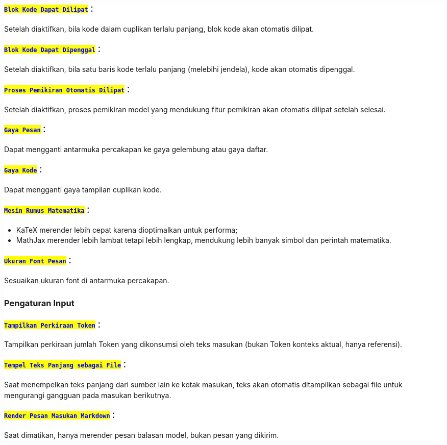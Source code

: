 #### <mark style="color:blue;">**`Blok Kode Dapat Dilipat`**</mark>：

Setelah diaktifkan, bila kode dalam cuplikan terlalu panjang, blok kode akan otomatis dilipat.

#### <mark style="color:blue;">**`Blok Kode Dapat Dipenggal`**</mark>：

Setelah diaktifkan, bila satu baris kode terlalu panjang (melebihi jendela), kode akan otomatis dipenggal.

#### <mark style="color:blue;">**`Proses Pemikiran Otomatis Dilipat`**</mark>：

Setelah diaktifkan, proses pemikiran model yang mendukung fitur pemikiran akan otomatis dilipat setelah selesai.

#### <mark style="color:blue;">**`Gaya Pesan`**</mark>：

Dapat mengganti antarmuka percakapan ke gaya gelembung atau gaya daftar.

#### <mark style="color:blue;">**`Gaya Kode`**</mark>：

Dapat mengganti gaya tampilan cuplikan kode.

#### <mark style="color:blue;">**`Mesin Rumus Matematika`**</mark>：

* KaTeX merender lebih cepat karena dioptimalkan untuk performa;
* MathJax merender lebih lambat tetapi lebih lengkap, mendukung lebih banyak simbol dan perintah matematika.

#### <mark style="color:blue;">**`Ukuran Font Pesan`**</mark>：

Sesuaikan ukuran font di antarmuka percakapan.

### Pengaturan Input

#### <mark style="color:blue;">**`Tampilkan Perkiraan Token`**</mark>：

Tampilkan perkiraan jumlah Token yang dikonsumsi oleh teks masukan (bukan Token konteks aktual, hanya referensi).

#### <mark style="color:blue;">**`Tempel Teks Panjang sebagai File`**</mark>：

Saat menempelkan teks panjang dari sumber lain ke kotak masukan, teks akan otomatis ditampilkan sebagai file untuk mengurangi gangguan pada masukan berikutnya.

#### <mark style="color:blue;">**`Render Pesan Masukan Markdown`**</mark>：

Saat dimatikan, hanya merender pesan balasan model, bukan pesan yang dikirim.
